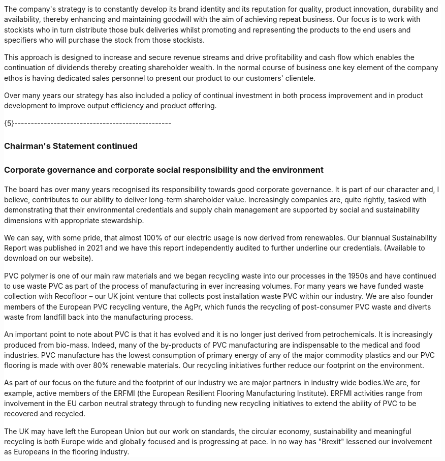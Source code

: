 The company's strategy is to constantly develop its brand identity and its reputation for quality, product innovation, durability and availability, thereby enhancing and maintaining goodwill with the aim of achieving repeat business. Our focus is to work with stockists who in turn distribute those bulk deliveries whilst promoting and representing the products to the end users and specifiers who will purchase the stock from those stockists.

This approach is designed to increase and secure revenue streams and drive profitability and cash flow which enables the continuation of dividends thereby creating shareholder wealth. In the normal course of business one key element of the company ethos is having dedicated sales personnel to present our product to our customers' clientele.

Over many years our strategy has also included a policy of continual investment in both process improvement and in product development to improve output efficiency and product offering.

{5}------------------------------------------------

### Chairman's Statement continued

### Corporate governance and corporate social responsibility and the environment

The board has over many years recognised its responsibility towards good corporate governance. It is part of our character and, I believe, contributes to our ability to deliver long-term shareholder value. Increasingly companies are, quite rightly, tasked with demonstrating that their environmental credentials and supply chain management are supported by social and sustainability dimensions with appropriate stewardship.

We can say, with some pride, that almost 100% of our electric usage is now derived from renewables. Our biannual Sustainability Report was published in 2021 and we have this report independently audited to further underline our credentials. (Available to download on our website).

PVC polymer is one of our main raw materials and we began recycling waste into our processes in the 1950s and have continued to use waste PVC as part of the process of manufacturing in ever increasing volumes. For many years we have funded waste collection with Recofloor – our UK joint venture that collects post installation waste PVC within our industry. We are also founder members of the European PVC recycling venture, the AgPr, which funds the recycling of post-consumer PVC waste and diverts waste from landfill back into the manufacturing process.

An important point to note about PVC is that it has evolved and it is no longer just derived from petrochemicals. It is increasingly produced from bio-mass. Indeed, many of the by-products of PVC manufacturing are indispensable to the medical and food industries. PVC manufacture has the lowest consumption of primary energy of any of the major commodity plastics and our PVC flooring is made with over 80% renewable materials. Our recycling initiatives further reduce our footprint on the environment.

As part of our focus on the future and the footprint of our industry we are major partners in industry wide bodies.We are, for example, active members of the ERFMI (the European Resilient Flooring Manufacturing Institute). ERFMI activities range from involvement in the EU carbon neutral strategy through to funding new recycling initiatives to extend the ability of PVC to be recovered and recycled.

The UK may have left the European Union but our work on standards, the circular economy, sustainability and meaningful recycling is both Europe wide and globally focused and is progressing at pace. In no way has "Brexit" lessened our involvement as Europeans in the flooring industry.
